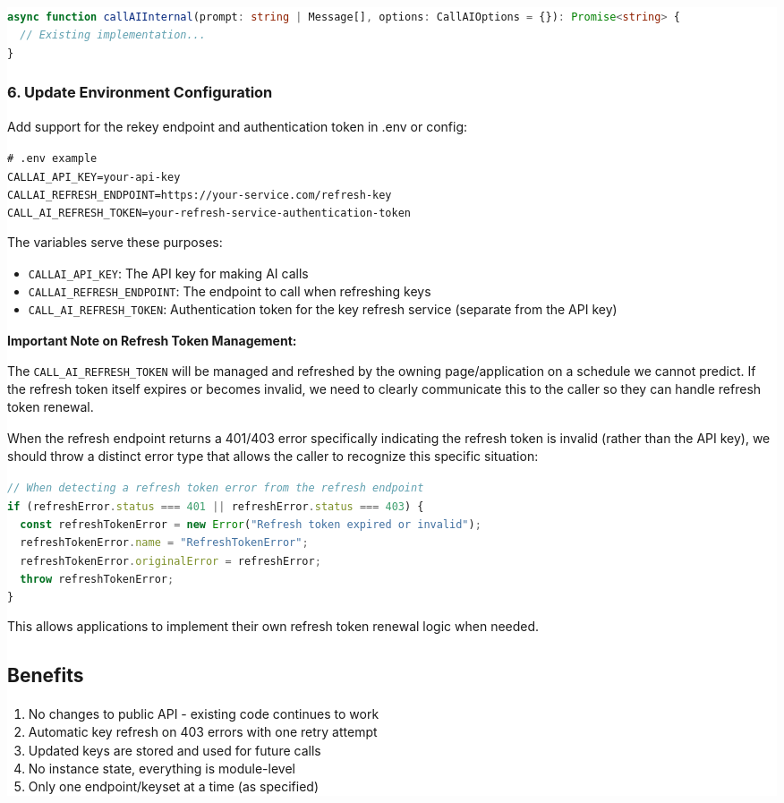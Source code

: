 ```typescript
async function callAIInternal(prompt: string | Message[], options: CallAIOptions = {}): Promise<string> {
  // Existing implementation...
}
```

### 6. Update Environment Configuration

Add support for the rekey endpoint and authentication token in .env or config:

```
# .env example
CALLAI_API_KEY=your-api-key
CALLAI_REFRESH_ENDPOINT=https://your-service.com/refresh-key
CALL_AI_REFRESH_TOKEN=your-refresh-service-authentication-token
```

The variables serve these purposes:
- `CALLAI_API_KEY`: The API key for making AI calls
- `CALLAI_REFRESH_ENDPOINT`: The endpoint to call when refreshing keys
- `CALL_AI_REFRESH_TOKEN`: Authentication token for the key refresh service (separate from the API key)

**Important Note on Refresh Token Management:**

The `CALL_AI_REFRESH_TOKEN` will be managed and refreshed by the owning page/application on a schedule we cannot predict. If the refresh token itself expires or becomes invalid, we need to clearly communicate this to the caller so they can handle refresh token renewal. 

When the refresh endpoint returns a 401/403 error specifically indicating the refresh token is invalid (rather than the API key), we should throw a distinct error type that allows the caller to recognize this specific situation:

```typescript
// When detecting a refresh token error from the refresh endpoint
if (refreshError.status === 401 || refreshError.status === 403) {
  const refreshTokenError = new Error("Refresh token expired or invalid");
  refreshTokenError.name = "RefreshTokenError";
  refreshTokenError.originalError = refreshError;
  throw refreshTokenError;
}
```

This allows applications to implement their own refresh token renewal logic when needed.

## Benefits

1. No changes to public API - existing code continues to work
2. Automatic key refresh on 403 errors with one retry attempt
3. Updated keys are stored and used for future calls
4. No instance state, everything is module-level
5. Only one endpoint/keyset at a time (as specified)
  